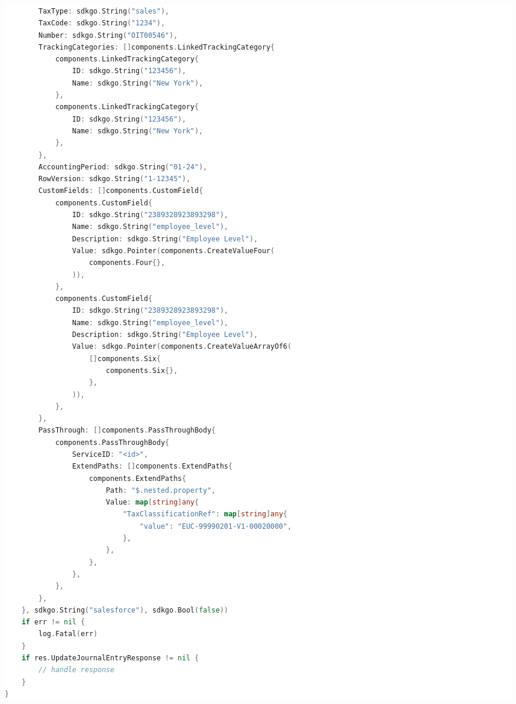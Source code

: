 ```go
        TaxType: sdkgo.String("sales"),
        TaxCode: sdkgo.String("1234"),
        Number: sdkgo.String("OIT00546"),
        TrackingCategories: []components.LinkedTrackingCategory{
            components.LinkedTrackingCategory{
                ID: sdkgo.String("123456"),
                Name: sdkgo.String("New York"),
            },
            components.LinkedTrackingCategory{
                ID: sdkgo.String("123456"),
                Name: sdkgo.String("New York"),
            },
        },
        AccountingPeriod: sdkgo.String("01-24"),
        RowVersion: sdkgo.String("1-12345"),
        CustomFields: []components.CustomField{
            components.CustomField{
                ID: sdkgo.String("2389328923893298"),
                Name: sdkgo.String("employee_level"),
                Description: sdkgo.String("Employee Level"),
                Value: sdkgo.Pointer(components.CreateValueFour(
                    components.Four{},
                )),
            },
            components.CustomField{
                ID: sdkgo.String("2389328923893298"),
                Name: sdkgo.String("employee_level"),
                Description: sdkgo.String("Employee Level"),
                Value: sdkgo.Pointer(components.CreateValueArrayOf6(
                    []components.Six{
                        components.Six{},
                    },
                )),
            },
        },
        PassThrough: []components.PassThroughBody{
            components.PassThroughBody{
                ServiceID: "<id>",
                ExtendPaths: []components.ExtendPaths{
                    components.ExtendPaths{
                        Path: "$.nested.property",
                        Value: map[string]any{
                            "TaxClassificationRef": map[string]any{
                                "value": "EUC-99990201-V1-00020000",
                            },
                        },
                    },
                },
            },
        },
    }, sdkgo.String("salesforce"), sdkgo.Bool(false))
    if err != nil {
        log.Fatal(err)
    }
    if res.UpdateJournalEntryResponse != nil {
        // handle response
    }
}
```
